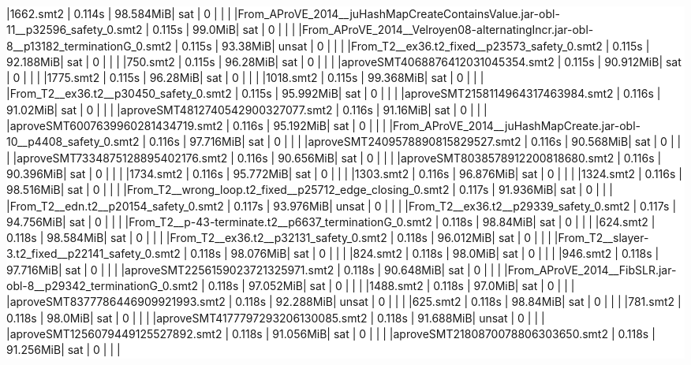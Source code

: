 |1662.smt2                                                    |    0.114s | 98.584MiB| sat | 0 |  |  |
|From_AProVE_2014__juHashMapCreateContainsValue.jar-obl-11__p32596_safety_0.smt2 |    0.115s | 99.0MiB| sat | 0 |  |  |
|From_AProVE_2014__Velroyen08-alternatingIncr.jar-obl-8__p13182_terminationG_0.smt2 |    0.115s | 93.38MiB| unsat | 0 |  |  |
|From_T2__ex36.t2_fixed__p23573_safety_0.smt2                 |    0.115s | 92.188MiB| sat | 0 |  |  |
|750.smt2                                                     |    0.115s | 96.28MiB| sat | 0 |  |  |
|aproveSMT4068876412031045354.smt2                            |    0.115s | 90.912MiB| sat | 0 |  |  |
|1775.smt2                                                    |    0.115s | 96.28MiB| sat | 0 |  |  |
|1018.smt2                                                    |    0.115s | 99.368MiB| sat | 0 |  |  |
|From_T2__ex36.t2__p30450_safety_0.smt2                       |    0.115s | 95.992MiB| sat | 0 |  |  |
|aproveSMT2158114964317463984.smt2                            |    0.116s | 91.02MiB| sat | 0 |  |  |
|aproveSMT4812740542900327077.smt2                            |    0.116s | 91.16MiB| sat | 0 |  |  |
|aproveSMT6007639960281434719.smt2                            |    0.116s | 95.192MiB| sat | 0 |  |  |
|From_AProVE_2014__juHashMapCreate.jar-obl-10__p4408_safety_0.smt2 |    0.116s | 97.716MiB| sat | 0 |  |  |
|aproveSMT2409578890815829527.smt2                            |    0.116s | 90.568MiB| sat | 0 |  |  |
|aproveSMT7334875128895402176.smt2                            |    0.116s | 90.656MiB| sat | 0 |  |  |
|aproveSMT8038578912200818680.smt2                            |    0.116s | 90.396MiB| sat | 0 |  |  |
|1734.smt2                                                    |    0.116s | 95.772MiB| sat | 0 |  |  |
|1303.smt2                                                    |    0.116s | 96.876MiB| sat | 0 |  |  |
|1324.smt2                                                    |    0.116s | 98.516MiB| sat | 0 |  |  |
|From_T2__wrong_loop.t2_fixed__p25712_edge_closing_0.smt2     |    0.117s | 91.936MiB| sat | 0 |  |  |
|From_T2__edn.t2__p20154_safety_0.smt2                        |    0.117s | 93.976MiB| unsat | 0 |  |  |
|From_T2__ex36.t2__p29339_safety_0.smt2                       |    0.117s | 94.756MiB| sat | 0 |  |  |
|From_T2__p-43-terminate.t2__p6637_terminationG_0.smt2        |    0.118s | 98.84MiB| sat | 0 |  |  |
|624.smt2                                                     |    0.118s | 98.584MiB| sat | 0 |  |  |
|From_T2__ex36.t2__p32131_safety_0.smt2                       |    0.118s | 96.012MiB| sat | 0 |  |  |
|From_T2__slayer-3.t2_fixed__p22141_safety_0.smt2             |    0.118s | 98.076MiB| sat | 0 |  |  |
|824.smt2                                                     |    0.118s | 98.0MiB| sat | 0 |  |  |
|946.smt2                                                     |    0.118s | 97.716MiB| sat | 0 |  |  |
|aproveSMT2256159023721325971.smt2                            |    0.118s | 90.648MiB| sat | 0 |  |  |
|From_AProVE_2014__FibSLR.jar-obl-8__p29342_terminationG_0.smt2 |    0.118s | 97.052MiB| sat | 0 |  |  |
|1488.smt2                                                    |    0.118s | 97.0MiB| sat | 0 |  |  |
|aproveSMT8377786446909921993.smt2                            |    0.118s | 92.288MiB| unsat | 0 |  |  |
|625.smt2                                                     |    0.118s | 98.84MiB| sat | 0 |  |  |
|781.smt2                                                     |    0.118s | 98.0MiB| sat | 0 |  |  |
|aproveSMT4177797293206130085.smt2                            |    0.118s | 91.688MiB| unsat | 0 |  |  |
|aproveSMT1256079449125527892.smt2                            |    0.118s | 91.056MiB| sat | 0 |  |  |
|aproveSMT2180870078806303650.smt2                            |    0.118s | 91.256MiB| sat | 0 |  |  |